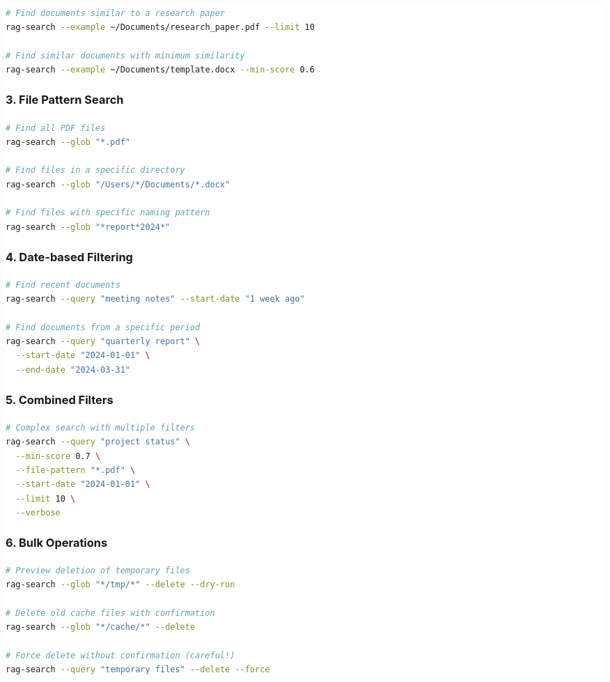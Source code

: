 ```bash
# Find documents similar to a research paper
rag-search --example ~/Documents/research_paper.pdf --limit 10

# Find similar documents with minimum similarity
rag-search --example ~/Documents/template.docx --min-score 0.6
```

### 3. File Pattern Search

```bash
# Find all PDF files
rag-search --glob "*.pdf"

# Find files in a specific directory
rag-search --glob "/Users/*/Documents/*.docx"

# Find files with specific naming pattern
rag-search --glob "*report*2024*"
```

### 4. Date-based Filtering

```bash
# Find recent documents
rag-search --query "meeting notes" --start-date "1 week ago"

# Find documents from a specific period
rag-search --query "quarterly report" \
  --start-date "2024-01-01" \
  --end-date "2024-03-31"
```

### 5. Combined Filters

```bash
# Complex search with multiple filters
rag-search --query "project status" \
  --min-score 0.7 \
  --file-pattern "*.pdf" \
  --start-date "2024-01-01" \
  --limit 10 \
  --verbose
```

### 6. Bulk Operations

```bash
# Preview deletion of temporary files
rag-search --glob "*/tmp/*" --delete --dry-run

# Delete old cache files with confirmation
rag-search --glob "*/cache/*" --delete

# Force delete without confirmation (careful!)
rag-search --query "temporary files" --delete --force
```
